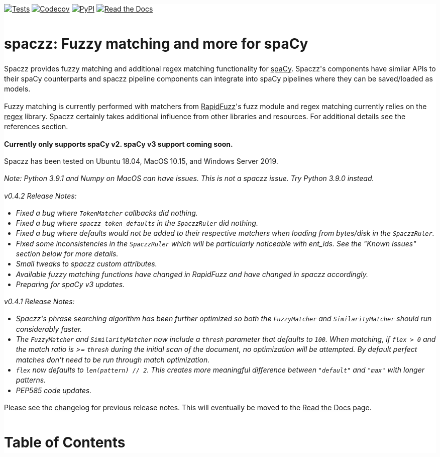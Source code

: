 [![Tests](https://github.com/gandersen101/spaczz/workflows/Tests/badge.svg)](https://github.com/gandersen101/spaczz/actions?workflow=Tests)
[![Codecov](https://codecov.io/gh/gandersen101/spaczz/branch/master/graph/badge.svg)](https://codecov.io/gh/gandersen101/spaczz)
[![PyPI](https://img.shields.io/pypi/v/spaczz.svg)](https://pypi.org/project/spaczz/)
[![Read the Docs](https://readthedocs.org/projects/spaczz/badge/)](https://spaczz.readthedocs.io/)

# spaczz: Fuzzy matching and more for spaCy

Spaczz provides fuzzy matching and additional regex matching functionality for [spaCy](https://spacy.io/).
Spaczz's components have similar APIs to their spaCy counterparts and spaczz pipeline components can integrate into spaCy pipelines where they can be saved/loaded as models.

Fuzzy matching is currently performed with matchers from [RapidFuzz](https://github.com/maxbachmann/rapidfuzz)'s fuzz module and regex matching currently relies on the [regex](https://pypi.org/project/regex/) library. Spaczz certainly takes additional influence from other libraries and resources. For additional details see the references section.

**Currently only supports spaCy v2. spaCy v3 support coming soon.**

Spaczz has been tested on Ubuntu 18.04, MacOS 10.15, and Windows Server 2019.

*Note: Python 3.9.1 and Numpy on MacOS can have issues. This is not a spaczz issue. Try Python 3.9.0 instead.*

*v0.4.2 Release Notes:*
- *Fixed a bug where `TokenMatcher` callbacks did nothing.*
- *Fixed a bug where `spaczz_token_defaults` in the `SpaczzRuler` did nothing.*
- *Fixed a bug where defaults would not be added to their respective matchers when loading from bytes/disk in the `SpaczzRuler`.*
- *Fixed some inconsistencies in the `SpaczzRuler` which will be particularly noticeable with ent_ids. See the "Known Issues" section below for more details.*
- *Small tweaks to spaczz custom attributes.*
- *Available fuzzy matching functions have changed in RapidFuzz and have changed in spaczz accordingly.*
- *Preparing for spaCy v3 updates.*

*v0.4.1 Release Notes:*
- *Spaczz's phrase searching algorithm has been further optimized so both the `FuzzyMatcher` and `SimilarityMatcher` should run considerably faster.*
- *The `FuzzyMatcher` and `SimilarityMatcher` now include a `thresh` parameter that defaults to `100`. When matching, if `flex > 0` and the match ratio is >= `thresh` during the initial scan of the document, no optimization will be attempted. By default perfect matches don't need to be run through match optimization.*
- *`flex` now defaults to `len(pattern) // 2`. This creates more meaningful difference between `"default"` and `"max"` with longer patterns.*
- *PEP585 code updates.*

Please see the [changelog](https://github.com/gandersen101/spaczz/blob/master/CHANGELOG.md) for previous release notes. This will eventually be moved to the [Read the Docs](https://spaczz.readthedocs.io/en/latest/) page.

<h1>Table of Contents<span class="tocSkip"></span></h1>